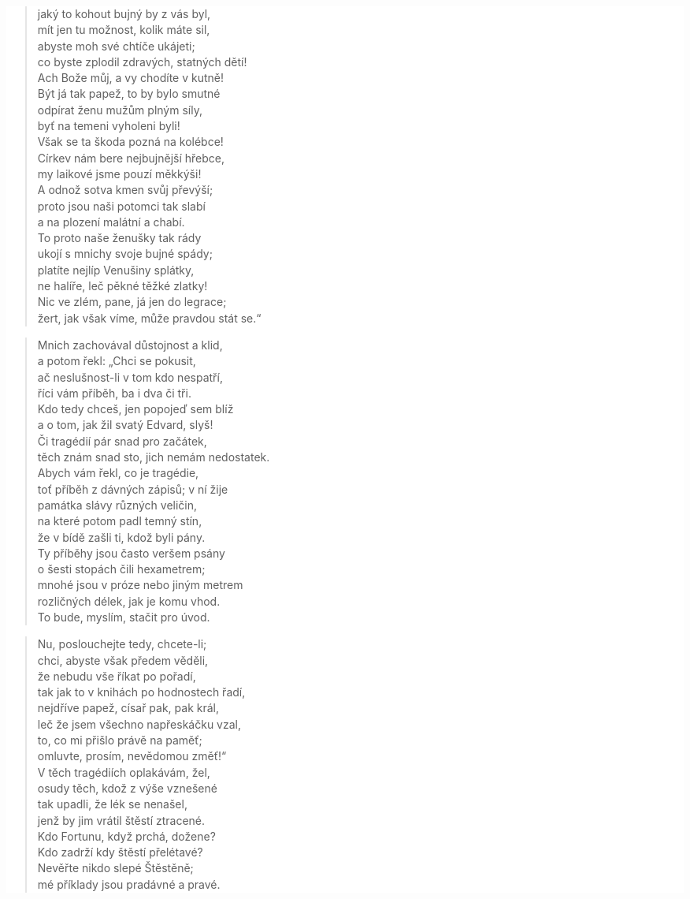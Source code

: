 > jaký to kohout bujný by z vás byl,  
> mít jen tu možnost, kolik máte sil,  
> abyste moh své chtíče ukájeti;  
> co byste zplodil zdravých, statných dětí!  
> Ach Bože můj, a vy chodíte v kutně!  
> Být já tak papež, to by bylo smutné  
> odpírat ženu mužům plným síly,  
> byť na temeni vyholeni byli!  
> Však se ta škoda pozná na kolébce!  
> Církev nám bere nejbujnější hřebce,  
> my laikové jsme pouzí měkkýši!  
> A odnož sotva kmen svůj převýší;  
> proto jsou naši potomci tak slabí  
> a na plození malátní a chabí.  
> To proto naše ženušky tak rády  
> ukojí s mnichy svoje bujné spády;  
> platíte nejlíp Venušiny splátky,  
> ne halíře, leč pěkné těžké zlatky!  
> Nic ve zlém, pane, já jen do legrace;  
> žert, jak však víme, může pravdou stát se.“

> Mnich zachovával důstojnost a klid,  
> a potom řekl: „Chci se pokusit,  
> ač neslušnost-li v tom kdo nespatří,  
> říci vám příběh, ba i dva či tři.  
> Kdo tedy chceš, jen popojeď sem blíž  
> a o tom, jak žil svatý Edvard, slyš!  
> Či tragédií pár snad pro začátek,  
> těch znám snad sto, jich nemám nedostatek.  
> Abych vám řekl, co je tragédie,  
> toť příběh z dávných zápisů; v ní žije  
> památka slávy různých veličin,  
> na které potom padl temný stín,  
> že v bídě zašli ti, kdož byli pány.  
> Ty příběhy jsou často veršem psány  
> o šesti stopách čili hexametrem;  
> mnohé jsou v próze nebo jiným metrem  
> rozličných délek, jak je komu vhod.  
> To bude, myslím, stačit pro úvod.

> Nu, poslouchejte tedy, chcete-li;  
> chci, abyste však předem věděli,  
> že nebudu vše říkat po pořadí,  
> tak jak to v knihách po hodnostech řadí,  
> nejdříve papež, císař pak, pak král,  
> leč že jsem všechno napřeskáčku vzal,  
> to, co mi přišlo právě na paměť;  
> omluvte, prosím, nevědomou změť!“  
> V těch tragédiích oplakávám, žel,  
> osudy těch, kdož z výše vznešené  
> tak upadli, že lék se nenašel,  
> jenž by jim vrátil štěstí ztracené.  
> Kdo Fortunu, když prchá, dožene?  
> Kdo zadrží kdy štěstí přelétavé?  
> Nevěřte nikdo slepé Štěstěně;  
> mé příklady jsou pradávné a pravé.
